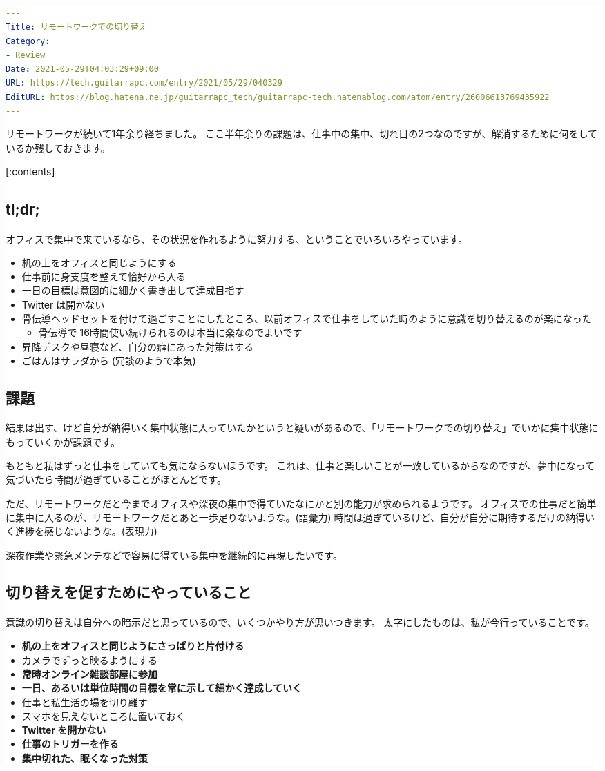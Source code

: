 ```yaml
---
Title: リモートワークでの切り替え
Category:
- Review
Date: 2021-05-29T04:03:29+09:00
URL: https://tech.guitarrapc.com/entry/2021/05/29/040329
EditURL: https://blog.hatena.ne.jp/guitarrapc_tech/guitarrapc-tech.hatenablog.com/atom/entry/26006613769435922
---
```


リモートワークが続いて1年余り経ちました。
ここ半年余りの課題は、仕事中の集中、切れ目の2つなのですが、解消するために何をしているか残しておきます。

[:contents]

## tl;dr;

オフィスで集中で来ているなら、その状況を作れるように努力する、ということでいろいろやっています。

* 机の上をオフィスと同じようにする
* 仕事前に身支度を整えて恰好から入る
* 一日の目標は意図的に細かく書き出して達成目指す
* Twitter は開かない
* 骨伝導ヘッドセットを付けて過ごすことにしたところ、以前オフィスで仕事をしていた時のように意識を切り替えるのが楽になった
  * 骨伝導で 16時間使い続けられるのは本当に楽なのでよいです
* 昇降デスクや昼寝など、自分の癖にあった対策はする
* ごはんはサラダから (冗談のようで本気)


## 課題

結果は出す、けど自分が納得いく集中状態に入っていたかというと疑いがあるので、「リモートワークでの切り替え」でいかに集中状態にもっていくかが課題です。

もともと私はずっと仕事をしていても気にならないほうです。
これは、仕事と楽しいことが一致しているからなのですが、夢中になって気づいたら時間が過ぎていることがほとんどです。

ただ、リモートワークだと今までオフィスや深夜の集中で得ていたなにかと別の能力が求められるようです。
オフィスでの仕事だと簡単に集中に入るのが、リモートワークだとあと一歩足りないような。(語彙力)
時間は過ぎているけど、自分が自分に期待するだけの納得いく進捗を感じないような。(表現力)

深夜作業や緊急メンテなどで容易に得ている集中を継続的に再現したいです。

## 切り替えを促すためにやっていること

意識の切り替えは自分への暗示だと思っているので、いくつかやり方が思いつきます。
太字にしたものは、私が今行っていることです。

* **机の上をオフィスと同じようにさっぱりと片付ける**
* カメラでずっと映るようにする
* **常時オンライン雑談部屋に参加**
* **一日、あるいは単位時間の目標を常に示して細かく達成していく**
* 仕事と私生活の場を切り離す
* スマホを見えないところに置いておく
* **Twitter を開かない**
* **仕事のトリガーを作る**
* **集中切れた、眠くなった対策**


[^1]: カメラだとそこまで感じないのはなぜだろう
[^2]: 私が times チャンネルを嫌う理由は、この問題を加速させるためです
[^3]: この時点でだめ
[^4]: それはそう